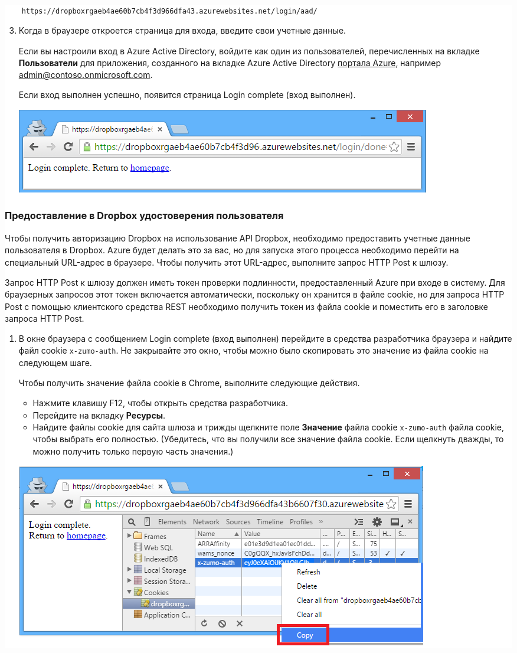 		https://dropboxrgaeb4ae60b7cb4f3d966dfa43.azurewebsites.net/login/aad/

3. Когда в браузере откроется страница для входа, введите свои учетные данные.
 
	Если вы настроили вход в Azure Active Directory, войдите как один из пользователей, перечисленных на вкладке **Пользователи** для приложения, созданного на вкладке Azure Active Directory [портала Azure], например admin@contoso.onmicrosoft.com.

	Если вход выполнен успешно, появится страница Login complete (вход выполнен).

	![](./media/app-service-api-connnect-your-app-to-saas-connector/logindone.png)

### Предоставление в Dropbox удостоверения пользователя

Чтобы получить авторизацию Dropbox на использование API Dropbox, необходимо предоставить учетные данные пользователя в Dropbox. Azure будет делать это за вас, но для запуска этого процесса необходимо перейти на специальный URL-адрес в браузере. Чтобы получить этот URL-адрес, выполните запрос HTTP Post к шлюзу.

Запрос HTTP Post к шлюзу должен иметь токен проверки подлинности, предоставленный Azure при входе в систему. Для браузерных запросов этот токен включается автоматически, поскольку он хранится в файле cookie, но для запроса HTTP Post с помощью клиентского средства REST необходимо получить токен из файла cookie и поместить его в заголовке запроса HTTP Post.

1. В окне браузера с сообщением Login complete (вход выполнен) перейдите в средства разработчика браузера и найдите файл cookie `x-zumo-auth`. Не закрывайте это окно, чтобы можно было скопировать это значение из файла cookie на следующем шаге.
 
	Чтобы получить значение файла cookie в Chrome, выполните следующие действия.

	- Нажмите клавишу F12, чтобы открыть средства разработчика.
	- Перейдите на вкладку **Ресурсы**.
	- Найдите файлы cookie для сайта шлюза и трижды щелкните поле **Значение** файла cookie `x-zumo-auth` файла cookie, чтобы выбрать его полностью. (Убедитесь, что вы получили все значение файла cookie. Если щелкнуть дважды, то можно получить только первую часть значения.)  

	![Копирование токена](./media/app-service-api-connnect-your-app-to-saas-connector/copytoken.png)


[портал предварительной версии Azure]: https://portal.azure.com/
[портала предварительной версии Azure]: https://portal.azure.com/
[портале предварительной версии Azure]: https://portal.azure.com/
[портала Azure]: https://manage.windowsazure.com/